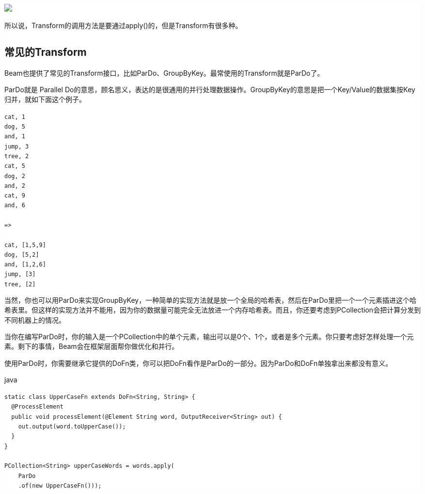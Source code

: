 ![](assets/e25e3faa89b241f8b5859b37442d1bb8.jpg)

所以说，Transform的调用方法是要通过apply()的，但是Transform有很多种。

## 常见的Transform

Beam也提供了常见的Transform接口，比如ParDo、GroupByKey。最常使用的Transform就是ParDo了。

ParDo就是 Parallel Do的意思，顾名思义，表达的是很通用的并行处理数据操作。GroupByKey的意思是把一个Key/Value的数据集按Key归并，就如下面这个例子。

```
cat, 1
dog, 5
and, 1
jump, 3
tree, 2
cat, 5
dog, 2
and, 2
cat, 9
and, 6

=>

cat, [1,5,9]
dog, [5,2]
and, [1,2,6]
jump, [3]
tree, [2]

```

当然，你也可以用ParDo来实现GroupByKey，一种简单的实现方法就是放一个全局的哈希表，然后在ParDo里把一个一个元素插进这个哈希表里。但这样的实现方法并不能用，因为你的数据量可能完全无法放进一个内存哈希表。而且，你还要考虑到PCollection会把计算分发到不同机器上的情况。

当你在编写ParDo时，你的输入是一个PCollection中的单个元素，输出可以是0个、1个，或者是多个元素。你只要考虑好怎样处理一个元素。剩下的事情，Beam会在框架层面帮你做优化和并行。

使用ParDo时，你需要继承它提供的DoFn类，你可以把DoFn看作是ParDo的一部分。因为ParDo和DoFn单独拿出来都没有意义。

java

```
static class UpperCaseFn extends DoFn<String, String> {
  @ProcessElement
  public void processElement(@Element String word, OutputReceiver<String> out) {
    out.output(word.toUpperCase());
  }
}

PCollection<String> upperCaseWords = words.apply(
    ParDo
    .of(new UpperCaseFn())); 

```
